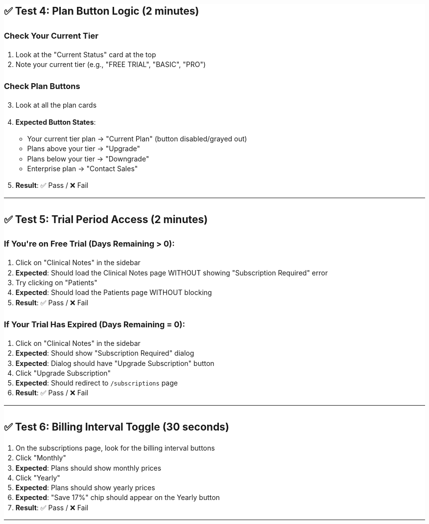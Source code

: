 
## ✅ Test 4: Plan Button Logic (2 minutes)

### Check Your Current Tier
1. Look at the "Current Status" card at the top
2. Note your current tier (e.g., "FREE TRIAL", "BASIC", "PRO")

### Check Plan Buttons
3. Look at all the plan cards
4. **Expected Button States**:
   - Your current tier plan → "Current Plan" (button disabled/grayed out)
   - Plans above your tier → "Upgrade"
   - Plans below your tier → "Downgrade"
   - Enterprise plan → "Contact Sales"

5. **Result**: ✅ Pass / ❌ Fail

---

## ✅ Test 5: Trial Period Access (2 minutes)

### If You're on Free Trial (Days Remaining > 0):

1. Click on "Clinical Notes" in the sidebar
2. **Expected**: Should load the Clinical Notes page WITHOUT showing "Subscription Required" error
3. Try clicking on "Patients"
4. **Expected**: Should load the Patients page WITHOUT blocking
5. **Result**: ✅ Pass / ❌ Fail

### If Your Trial Has Expired (Days Remaining = 0):

1. Click on "Clinical Notes" in the sidebar
2. **Expected**: Should show "Subscription Required" dialog
3. **Expected**: Dialog should have "Upgrade Subscription" button
4. Click "Upgrade Subscription"
5. **Expected**: Should redirect to `/subscriptions` page
6. **Result**: ✅ Pass / ❌ Fail

---

## ✅ Test 6: Billing Interval Toggle (30 seconds)

1. On the subscriptions page, look for the billing interval buttons
2. Click "Monthly"
3. **Expected**: Plans should show monthly prices
4. Click "Yearly"
5. **Expected**: Plans should show yearly prices
6. **Expected**: "Save 17%" chip should appear on the Yearly button
7. **Result**: ✅ Pass / ❌ Fail

---
